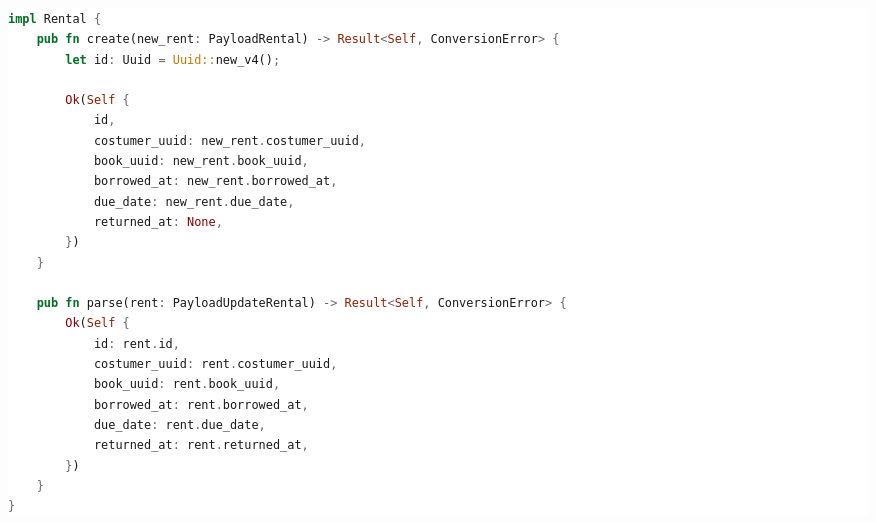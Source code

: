 ```rust
impl Rental {
    pub fn create(new_rent: PayloadRental) -> Result<Self, ConversionError> {
        let id: Uuid = Uuid::new_v4();

        Ok(Self {
            id,
            costumer_uuid: new_rent.costumer_uuid,
            book_uuid: new_rent.book_uuid,
            borrowed_at: new_rent.borrowed_at,
            due_date: new_rent.due_date,
            returned_at: None,
        })
    }

    pub fn parse(rent: PayloadUpdateRental) -> Result<Self, ConversionError> {
        Ok(Self {
            id: rent.id,
            costumer_uuid: rent.costumer_uuid,
            book_uuid: rent.book_uuid,
            borrowed_at: rent.borrowed_at,
            due_date: rent.due_date,
            returned_at: rent.returned_at,
        })
    }
}
```
